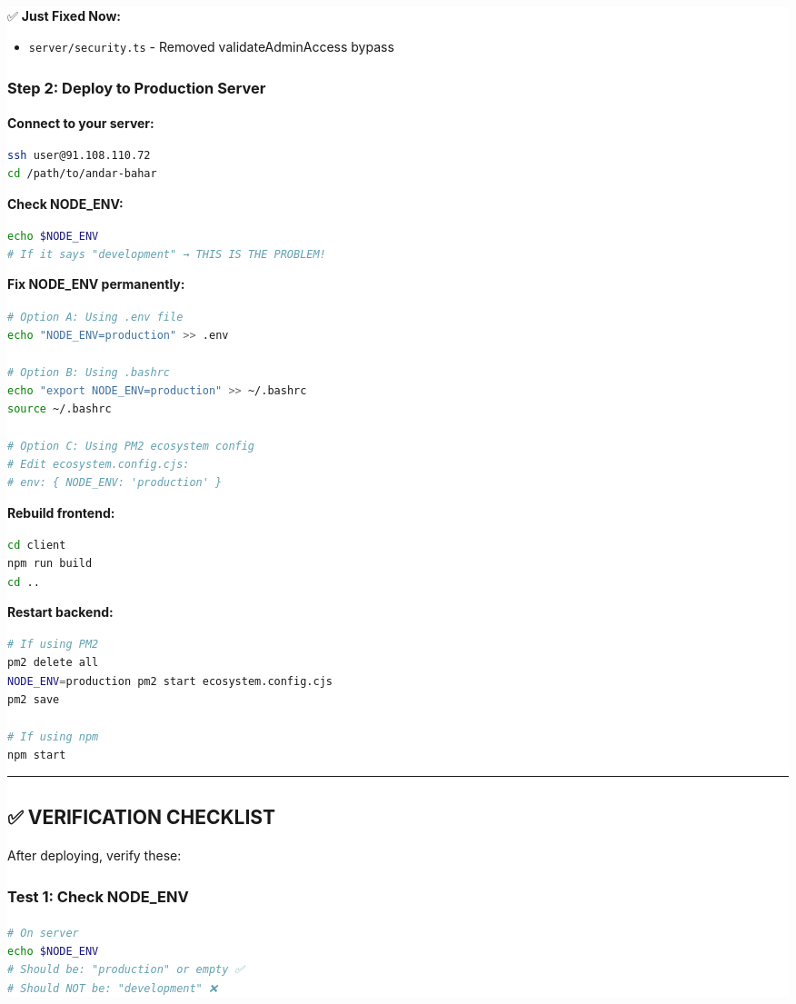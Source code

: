 ✅ **Just Fixed Now:**
- `server/security.ts` - Removed validateAdminAccess bypass

### Step 2: Deploy to Production Server

**Connect to your server:**
```bash
ssh user@91.108.110.72
cd /path/to/andar-bahar
```

**Check NODE_ENV:**
```bash
echo $NODE_ENV
# If it says "development" → THIS IS THE PROBLEM!
```

**Fix NODE_ENV permanently:**
```bash
# Option A: Using .env file
echo "NODE_ENV=production" >> .env

# Option B: Using .bashrc
echo "export NODE_ENV=production" >> ~/.bashrc
source ~/.bashrc

# Option C: Using PM2 ecosystem config
# Edit ecosystem.config.cjs:
# env: { NODE_ENV: 'production' }
```

**Rebuild frontend:**
```bash
cd client
npm run build
cd ..
```

**Restart backend:**
```bash
# If using PM2
pm2 delete all
NODE_ENV=production pm2 start ecosystem.config.cjs
pm2 save

# If using npm
npm start
```

---

## ✅ VERIFICATION CHECKLIST

After deploying, verify these:

### Test 1: Check NODE_ENV
```bash
# On server
echo $NODE_ENV
# Should be: "production" or empty ✅
# Should NOT be: "development" ❌
```
